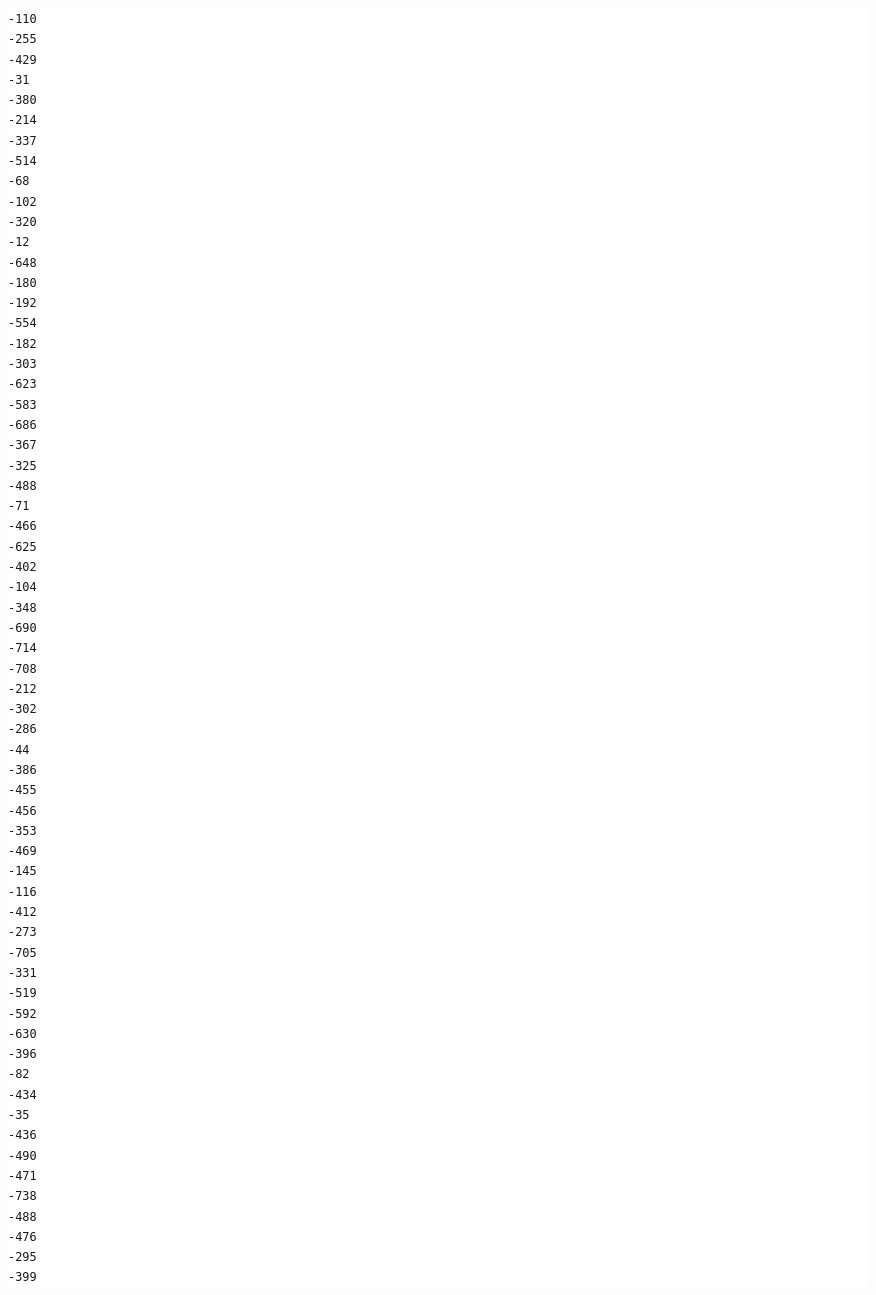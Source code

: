 ```
-110
-255
-429
-31
-380
-214
-337
-514
-68
-102
-320
-12
-648
-180
-192
-554
-182
-303
-623
-583
-686
-367
-325
-488
-71
-466
-625
-402
-104
-348
-690
-714
-708
-212
-302
-286
-44
-386
-455
-456
-353
-469
-145
-116
-412
-273
-705
-331
-519
-592
-630
-396
-82
-434
-35
-436
-490
-471
-738
-488
-476
-295
-399
```